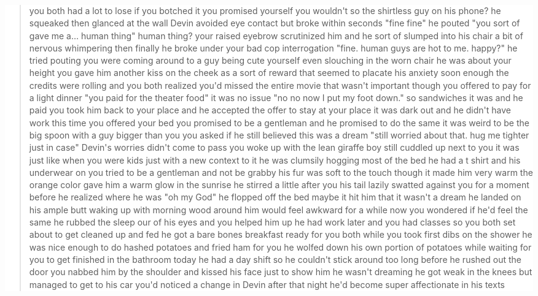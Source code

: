 >you both had a lot to lose if you botched it
>you promised yourself you wouldn't
>so the shirtless guy on his phone?
>he squeaked
>then glanced at the wall
>Devin avoided eye contact 
>but broke within seconds
>"fine fine"
>he pouted 
>"you sort of gave me a… human thing"
>human thing?
>your raised eyebrow scrutinized him and he sort of slumped into his chair
>a bit of nervous whimpering
>then finally he broke under your bad cop interrogation 
>"fine. human guys are hot to me. happy?"
>he tried pouting 
>you were coming around to a guy being cute yourself
>even slouching in the worn chair he was about your height
>you gave him another kiss on the cheek as a sort of reward
>that seemed to placate his anxiety 
>soon enough the credits were rolling and you both realized you'd missed the entire movie
>that wasn't important though
>you offered to pay for a light dinner 
>"you paid for the theater food"
>it was no issue 
>"no no now I put my foot down."
>so sandwiches it was
>and he paid
>you took him back to your place and he accepted the offer to stay at your place
>it was dark out and he didn't have work
>this time you offered your bed
>you promised to be a gentleman and he promised to do the same
>it was weird to be the big spoon with a guy bigger than you
>you asked if he still believed this was a dream
>"still worried about that. hug me tighter just in case"
>Devin's worries didn't come to pass
>you woke up with the lean giraffe boy still cuddled up next to you
>it was just like when you were kids
>just with a new context to it 
>he was clumsily hogging most of the bed 
>he had a t shirt and his underwear on
>you tried to be a gentleman and not be grabby 
>his fur was soft to the touch though
>it made him very warm
>the orange color gave him a warm glow in the sunrise
>he stirred a little after you
>his tail lazily swatted against you for a moment before he realized where he was
>"oh my God"
>he flopped off the bed 
>maybe it hit him that it wasn't a dream
>he landed on his ample butt
>waking up with morning wood around him would feel awkward for a while now
>you wondered if he'd feel the same
>he rubbed the sleep our of his eyes and you helped him up
>he had work later and you had classes so you both set about to get cleaned up and fed
>he got a bare bones breakfast ready for you both while you took first dibs on the shower
>he was nice enough to do hashed potatoes and fried ham for you
>he wolfed down his own portion of potatoes while waiting for you to get finished in the bathroom
>today he had a day shift so he couldn't stick around too long
>before he rushed out the door you nabbed him by the shoulder and kissed his face
>just to show him he wasn't dreaming
>he got weak in the knees but managed to get to his car 
>you'd noticed a change in Devin after that night
>he'd become super affectionate in his texts